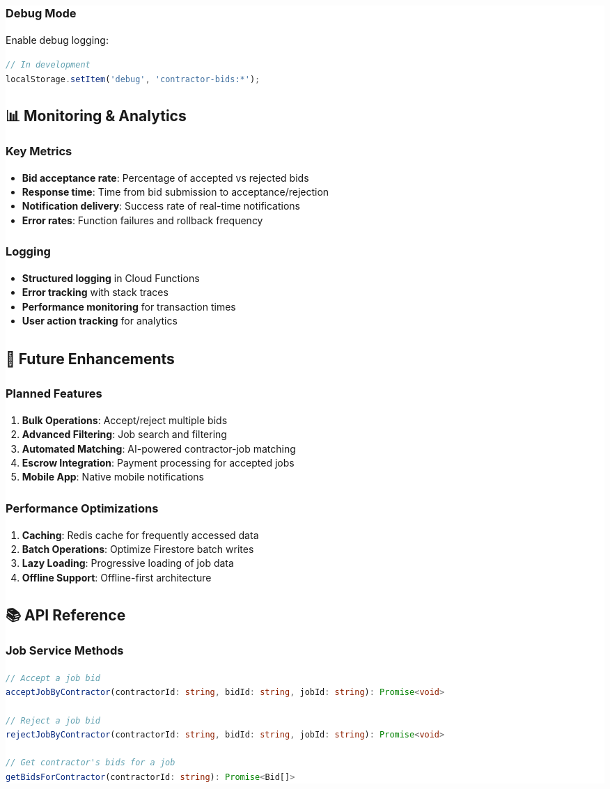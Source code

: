 ### Debug Mode
Enable debug logging:
```javascript
// In development
localStorage.setItem('debug', 'contractor-bids:*');
```

## 📊 Monitoring & Analytics

### Key Metrics
- **Bid acceptance rate**: Percentage of accepted vs rejected bids
- **Response time**: Time from bid submission to acceptance/rejection
- **Notification delivery**: Success rate of real-time notifications
- **Error rates**: Function failures and rollback frequency

### Logging
- **Structured logging** in Cloud Functions
- **Error tracking** with stack traces
- **Performance monitoring** for transaction times
- **User action tracking** for analytics

## 🔄 Future Enhancements

### Planned Features
1. **Bulk Operations**: Accept/reject multiple bids
2. **Advanced Filtering**: Job search and filtering
3. **Automated Matching**: AI-powered contractor-job matching
4. **Escrow Integration**: Payment processing for accepted jobs
5. **Mobile App**: Native mobile notifications

### Performance Optimizations
1. **Caching**: Redis cache for frequently accessed data
2. **Batch Operations**: Optimize Firestore batch writes
3. **Lazy Loading**: Progressive loading of job data
4. **Offline Support**: Offline-first architecture

## 📚 API Reference

### Job Service Methods
```typescript
// Accept a job bid
acceptJobByContractor(contractorId: string, bidId: string, jobId: string): Promise<void>

// Reject a job bid
rejectJobByContractor(contractorId: string, bidId: string, jobId: string): Promise<void>

// Get contractor's bids for a job
getBidsForContractor(contractorId: string): Promise<Bid[]>
```
